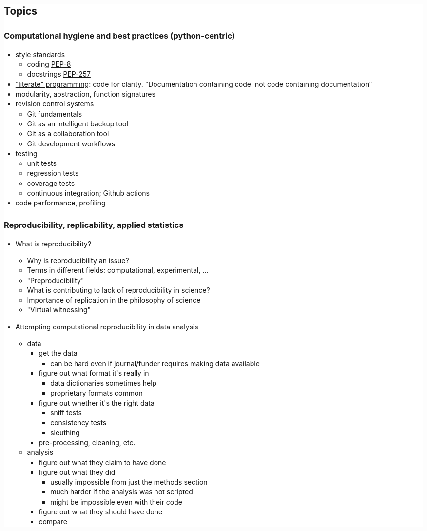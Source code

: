 ## Topics 

### Computational hygiene and best practices (python-centric)
- style standards
    - coding [PEP-8](https://www.python.org/dev/peps/pep-0008/)
    - docstrings [PEP-257](https://www.python.org/dev/peps/pep-0257/)
- ["literate" programming](http://www.literateprogramming.com/): code for clarity. "Documentation containing code, not code containing documentation" 
- modularity, abstraction, function signatures
- revision control systems
    - Git fundamentals
    - Git as an intelligent backup tool
    - Git as a collaboration tool
    - Git development workflows
- testing
    - unit tests
    - regression tests
    - coverage tests
    - continuous integration; Github actions
- code performance, profiling

### Reproducibility, replicability, applied statistics

+ What is reproducibility?
    - Why is reproducibility an issue?
    - Terms in different fields: computational, experimental, ...
    - "Preproducibility"
    - What is contributing to lack of reproducibility in science?
    - Importance of replication in the philosophy of science
    - "Virtual witnessing"

+ Attempting computational reproducibility in data analysis
    - data
        + get the data
            - can be hard even if journal/funder requires making data available
        + figure out what format it's really in
            - data dictionaries sometimes help
            - proprietary formats common
        + figure out whether it's the right data
            - sniff tests
            - consistency tests
            - sleuthing
        + pre-processing, cleaning, etc.
    - analysis
        + figure out what they claim to have done
        + figure out what they did 
            - usually impossible from just the methods section
            - much harder if the analysis was not scripted
            - might be impossible even with their code
        + figure out what they should have done
        + compare
